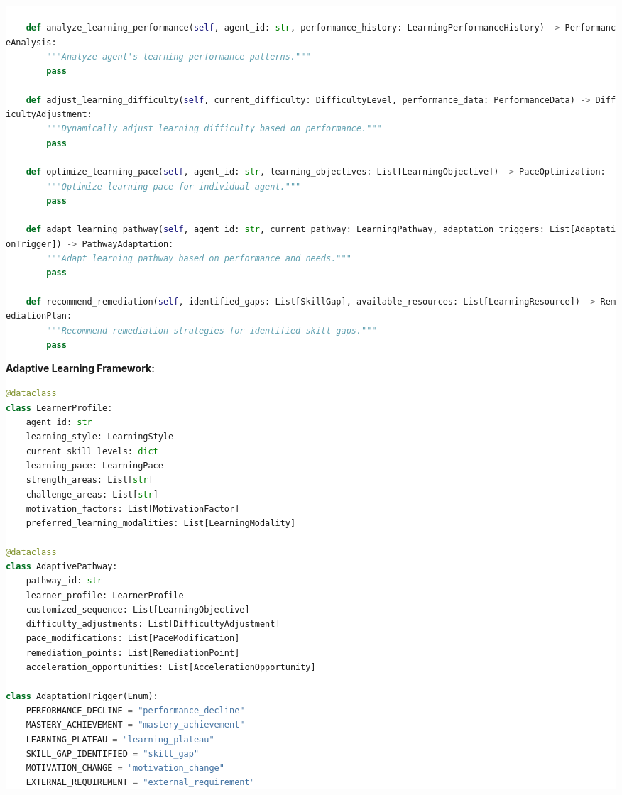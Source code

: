 ```python
        
    def analyze_learning_performance(self, agent_id: str, performance_history: LearningPerformanceHistory) -> PerformanceAnalysis:
        """Analyze agent's learning performance patterns."""
        pass
    
    def adjust_learning_difficulty(self, current_difficulty: DifficultyLevel, performance_data: PerformanceData) -> DifficultyAdjustment:
        """Dynamically adjust learning difficulty based on performance."""
        pass
    
    def optimize_learning_pace(self, agent_id: str, learning_objectives: List[LearningObjective]) -> PaceOptimization:
        """Optimize learning pace for individual agent."""
        pass
    
    def adapt_learning_pathway(self, agent_id: str, current_pathway: LearningPathway, adaptation_triggers: List[AdaptationTrigger]) -> PathwayAdaptation:
        """Adapt learning pathway based on performance and needs."""
        pass
    
    def recommend_remediation(self, identified_gaps: List[SkillGap], available_resources: List[LearningResource]) -> RemediationPlan:
        """Recommend remediation strategies for identified skill gaps."""
        pass
```

**Adaptive Learning Framework:**

```python
@dataclass
class LearnerProfile:
    agent_id: str
    learning_style: LearningStyle
    current_skill_levels: dict
    learning_pace: LearningPace
    strength_areas: List[str]
    challenge_areas: List[str]
    motivation_factors: List[MotivationFactor]
    preferred_learning_modalities: List[LearningModality]
    
@dataclass
class AdaptivePathway:
    pathway_id: str
    learner_profile: LearnerProfile
    customized_sequence: List[LearningObjective]
    difficulty_adjustments: List[DifficultyAdjustment]
    pace_modifications: List[PaceModification]
    remediation_points: List[RemediationPoint]
    acceleration_opportunities: List[AccelerationOpportunity]
    
class AdaptationTrigger(Enum):
    PERFORMANCE_DECLINE = "performance_decline"
    MASTERY_ACHIEVEMENT = "mastery_achievement"
    LEARNING_PLATEAU = "learning_plateau"
    SKILL_GAP_IDENTIFIED = "skill_gap"
    MOTIVATION_CHANGE = "motivation_change"
    EXTERNAL_REQUIREMENT = "external_requirement"
```

